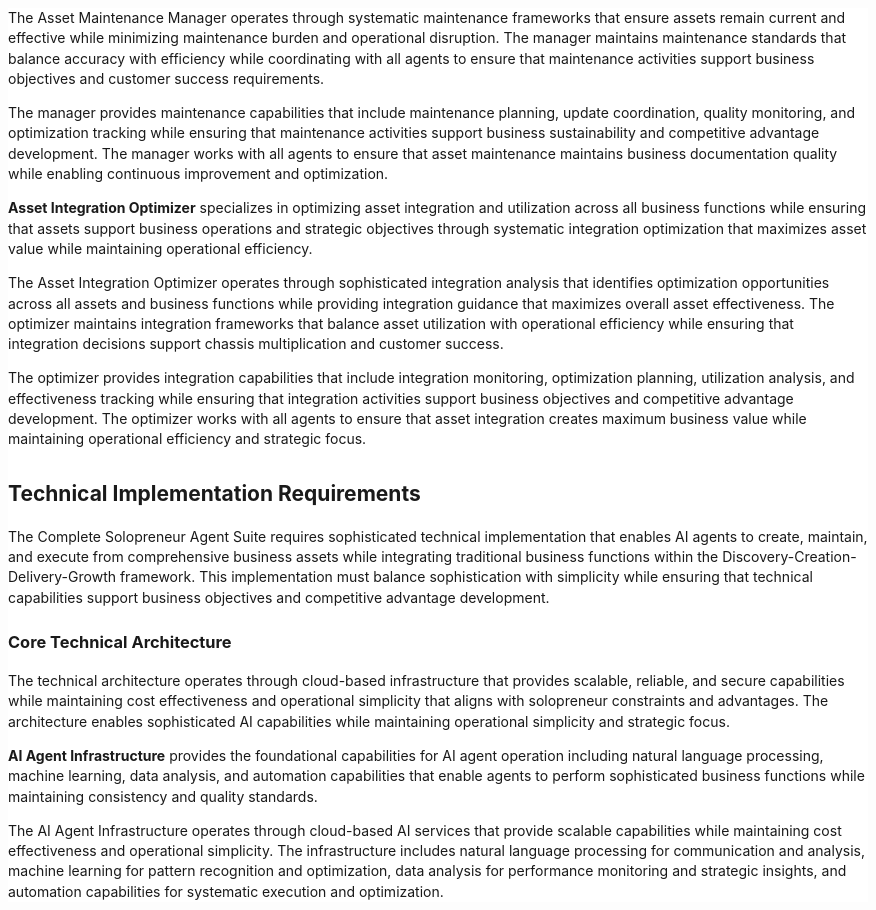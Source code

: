The Asset Maintenance Manager operates through systematic maintenance frameworks that ensure assets remain current and effective while minimizing maintenance burden and operational disruption. The manager maintains maintenance standards that balance accuracy with efficiency while coordinating with all agents to ensure that maintenance activities support business objectives and customer success requirements.

The manager provides maintenance capabilities that include maintenance planning, update coordination, quality monitoring, and optimization tracking while ensuring that maintenance activities support business sustainability and competitive advantage development. The manager works with all agents to ensure that asset maintenance maintains business documentation quality while enabling continuous improvement and optimization.

**Asset Integration Optimizer** specializes in optimizing asset integration and utilization across all business functions while ensuring that assets support business operations and strategic objectives through systematic integration optimization that maximizes asset value while maintaining operational efficiency.

The Asset Integration Optimizer operates through sophisticated integration analysis that identifies optimization opportunities across all assets and business functions while providing integration guidance that maximizes overall asset effectiveness. The optimizer maintains integration frameworks that balance asset utilization with operational efficiency while ensuring that integration decisions support chassis multiplication and customer success.

The optimizer provides integration capabilities that include integration monitoring, optimization planning, utilization analysis, and effectiveness tracking while ensuring that integration activities support business objectives and competitive advantage development. The optimizer works with all agents to ensure that asset integration creates maximum business value while maintaining operational efficiency and strategic focus.

## Technical Implementation Requirements

The Complete Solopreneur Agent Suite requires sophisticated technical implementation that enables AI agents to create, maintain, and execute from comprehensive business assets while integrating traditional business functions within the Discovery-Creation-Delivery-Growth framework. This implementation must balance sophistication with simplicity while ensuring that technical capabilities support business objectives and competitive advantage development.

### Core Technical Architecture

The technical architecture operates through cloud-based infrastructure that provides scalable, reliable, and secure capabilities while maintaining cost effectiveness and operational simplicity that aligns with solopreneur constraints and advantages. The architecture enables sophisticated AI capabilities while maintaining operational simplicity and strategic focus.

**AI Agent Infrastructure** provides the foundational capabilities for AI agent operation including natural language processing, machine learning, data analysis, and automation capabilities that enable agents to perform sophisticated business functions while maintaining consistency and quality standards.

The AI Agent Infrastructure operates through cloud-based AI services that provide scalable capabilities while maintaining cost effectiveness and operational simplicity. The infrastructure includes natural language processing for communication and analysis, machine learning for pattern recognition and optimization, data analysis for performance monitoring and strategic insights, and automation capabilities for systematic execution and optimization.
